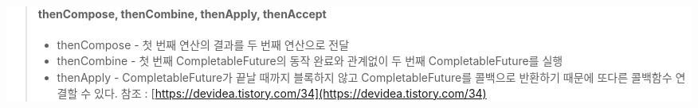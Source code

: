 > #### thenCompose, thenCombine, thenApply, thenAccept
> * thenCompose - 첫 번째 연산의 결과를 두 번째 연산으로 전달
> * thenCombine - 첫 번째 CompletableFuture의 동작 완료와 관계없이 두 번째 CompletableFuture를 실행
> * thenApply - CompletableFuture가 끝날 때까지 블록하지 않고 CompletableFuture를 콜백으로 반환하기 때문에 또다른 콜백함수 연결할 수 있다.
> 참조 : [https://devidea.tistory.com/34](https://devidea.tistory.com/34)